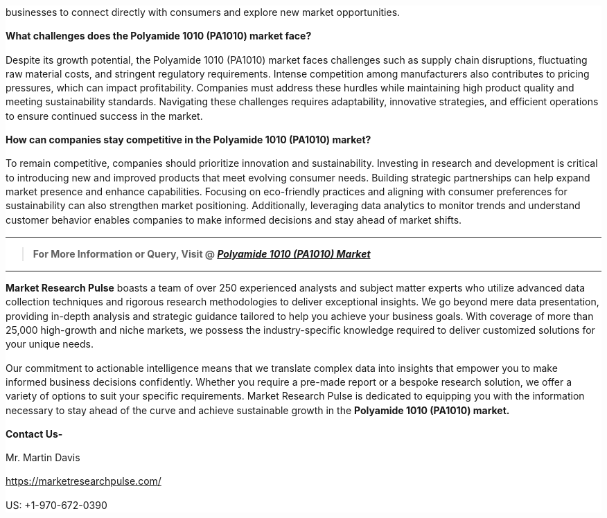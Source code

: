 businesses to connect directly with consumers and explore new market opportunities.</p><p><strong>What challenges does the Polyamide 1010 (PA1010) market face?</strong></p><p>Despite its growth potential, the Polyamide 1010 (PA1010) market faces challenges such as supply chain disruptions, fluctuating raw material costs, and stringent regulatory requirements. Intense competition among manufacturers also contributes to pricing pressures, which can impact profitability. Companies must address these hurdles while maintaining high product quality and meeting sustainability standards. Navigating these challenges requires adaptability, innovative strategies, and efficient operations to ensure continued success in the market.</p><p><strong>How can companies stay competitive in the Polyamide 1010 (PA1010) market?</strong></p><p>To remain competitive, companies should prioritize innovation and sustainability. Investing in research and development is critical to introducing new and improved products that meet evolving consumer needs. Building strategic partnerships can help expand market presence and enhance capabilities. Focusing on eco-friendly practices and aligning with consumer preferences for sustainability can also strengthen market positioning. Additionally, leveraging data analytics to monitor trends and understand customer behavior enables companies to make informed decisions and stay ahead of market shifts.</p><hr /><blockquote><p><strong>For More Information or Query, Visit @&nbsp;<em><a href="https://marketresearchpulse.com/report/51912/polyamide-1010-pa1010-market?utm_source=Linkedin&utm_medium=0116">Polyamide 1010 (PA1010) Market</a></em></strong></p></blockquote><hr /><p><strong>Market Research Pulse</strong> boasts a team of over 250 experienced analysts and subject matter experts who utilize advanced data collection techniques and rigorous research methodologies to deliver exceptional insights. We go beyond mere data presentation, providing in-depth analysis and strategic guidance tailored to help you achieve your business goals. With coverage of more than 25,000 high-growth and niche markets, we possess the industry-specific knowledge required to deliver customized solutions for your unique needs.</p><p>Our commitment to actionable intelligence means that we translate complex data into insights that empower you to make informed business decisions confidently. Whether you require a pre-made report or a bespoke research solution, we offer a variety of options to suit your specific requirements. Market Research Pulse is dedicated to equipping you with the information necessary to stay ahead of the curve and achieve sustainable growth in the <strong>Polyamide 1010 (PA1010) market.</strong></p><p><strong>Contact Us-</strong></p><p>Mr. Martin Davis</p><p>https://marketresearchpulse.com/</p><p>US: +1-970-672-0390</p>
